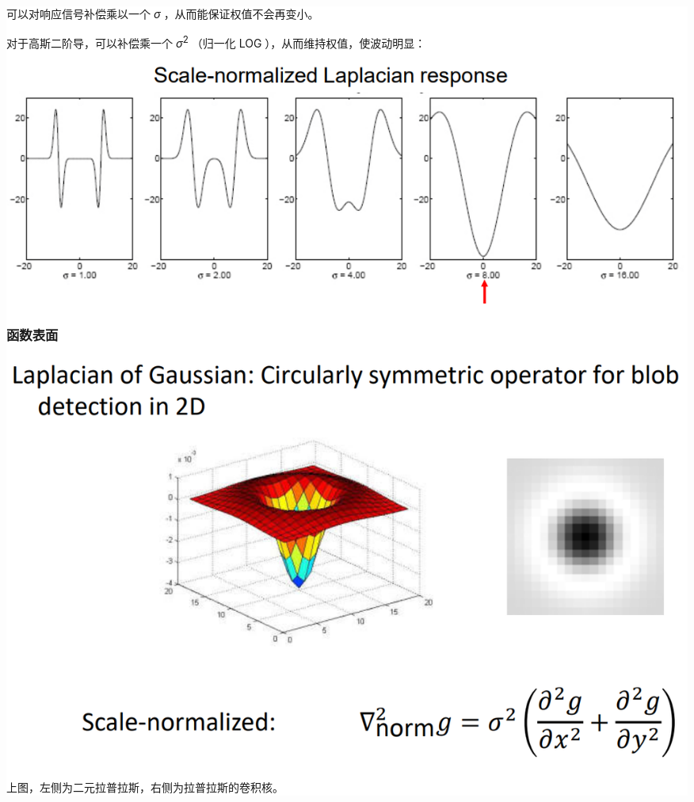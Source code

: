 可以对响应信号补偿乘以一个 $\sigma$ ，从而能保证权值不会再变小。

对于高斯二阶导，可以补偿乘一个 $\sigma^2$ （归一化 LOG ），从而维持权值，使波动明显：

![image-20221211154844477](images/局部特征/image-20221211154844477.png)

### 函数表面

![image-20221211155245594](images/局部特征/image-20221211155245594.png)

上图，左侧为二元拉普拉斯，右侧为拉普拉斯的卷积核。
